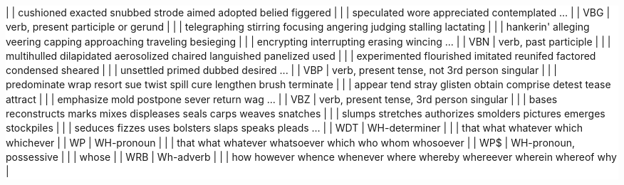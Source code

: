 |  | cushioned   exacted snubbed strode aimed adopted belied figgered |
|  | speculated wore appreciated contemplated   ... |
| VBG | verb,   present participle or gerund |
|  | telegraphing stirring focusing angering   judging stalling lactating |
|  | hankerin'   alleging veering capping approaching traveling besieging |
|  | encrypting interrupting erasing wincing   ... |
| VBN | verb,   past participle |
|  | multihulled dilapidated aerosolized   chaired languished panelized used |
|  | experimented   flourished imitated reunifed factored condensed sheared |
|  | unsettled primed dubbed desired ... |
| VBP | verb,   present tense, not 3rd person singular |
|  | predominate wrap resort sue twist spill   cure lengthen brush terminate |
|  | appear   tend stray glisten obtain comprise detest tease attract |
|  | emphasize mold postpone sever return wag   ... |
| VBZ | verb,   present tense, 3rd person singular |
|  | bases reconstructs marks mixes   displeases seals carps weaves snatches |
|  | slumps   stretches authorizes smolders pictures emerges stockpiles |
|  | seduces fizzes uses bolsters slaps   speaks pleads ... |
| WDT | WH-determiner |
|  | that what whatever which whichever |
| WP | WH-pronoun |
|  | that what whatever whatsoever which who   whom whosoever |
| WP$ | WH-pronoun,   possessive |
|  | whose |
| WRB | Wh-adverb |
|  | how however whence whenever where   whereby whereever wherein whereof why |